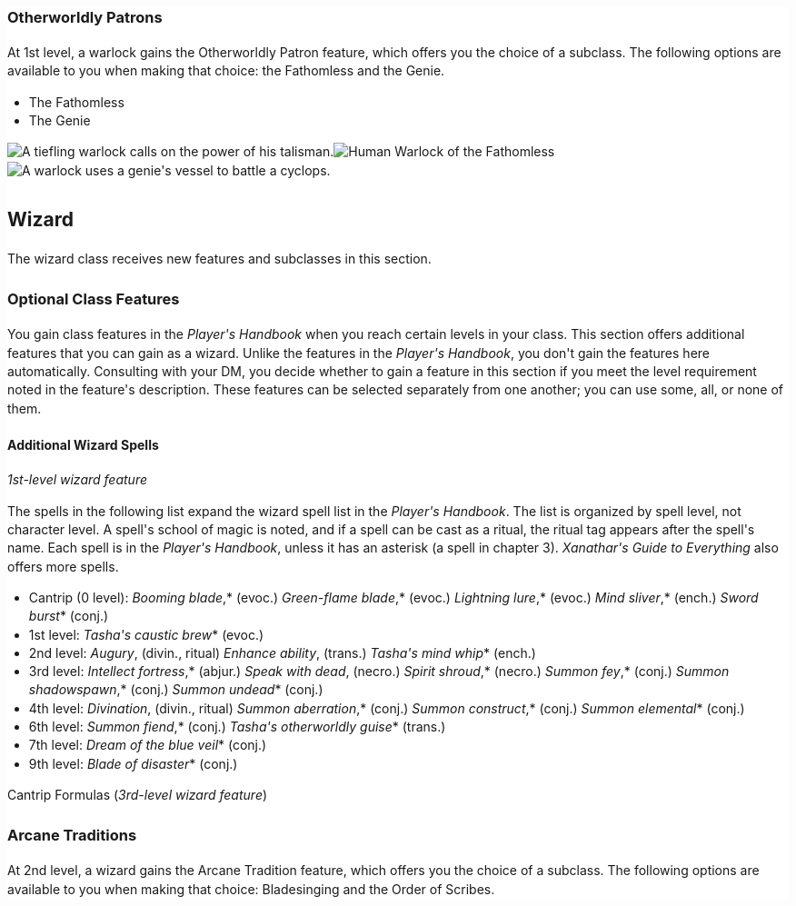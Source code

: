 ### Otherworldly Patrons

At 1st level, a warlock gains the Otherworldly Patron feature, which offers you the choice of a subclass. The following options are available to you when making that choice: the Fathomless and the Genie.

- The Fathomless
- The Genie

![A tiefling warlock calls on the power of his talisman.](img/book/TCE/051-01-063.webp)![Human Warlock of the Fathomless](img/book/TCE/052-01-064.webp)![A warlock uses a genie's vessel to battle a cyclops.](img/book/TCE/053-01-065.webp)
## Wizard

The wizard class receives new features and subclasses in this section.

### Optional Class Features

You gain class features in the *Player's Handbook* when you reach certain levels in your class. This section offers additional features that you can gain as a wizard. Unlike the features in the *Player's Handbook*, you don't gain the features here automatically. Consulting with your DM, you decide whether to gain a feature in this section if you meet the level requirement noted in the feature's description. These features can be selected separately from one another; you can use some, all, or none of them.

#### Additional Wizard Spells

*1st-level wizard feature*

The spells in the following list expand the wizard spell list in the *Player's Handbook*. The list is organized by spell level, not character level. A spell's school of magic is noted, and if a spell can be cast as a ritual, the ritual tag appears after the spell's name. Each spell is in the *Player's Handbook*, unless it has an asterisk (a spell in chapter 3). *Xanathar's Guide to Everything* also offers more spells.

- Cantrip (0 level): *Booming blade*,* (evoc.) *Green-flame blade*,* (evoc.) *Lightning lure*,* (evoc.) *Mind sliver*,* (ench.) *Sword burst** (conj.)
- 1st level: *Tasha's caustic brew** (evoc.)
- 2nd level: *Augury*, (divin., ritual) *Enhance ability*, (trans.) *Tasha's mind whip** (ench.)
- 3rd level: *Intellect fortress*,* (abjur.) *Speak with dead*, (necro.) *Spirit shroud*,* (necro.) *Summon fey*,* (conj.) *Summon shadowspawn*,* (conj.) *Summon undead** (conj.)
- 4th level: *Divination*, (divin., ritual) *Summon aberration*,* (conj.) *Summon construct*,* (conj.) *Summon elemental** (conj.)
- 6th level: *Summon fiend*,* (conj.) *Tasha's otherworldly guise** (trans.)
- 7th level: *Dream of the blue veil** (conj.)
- 9th level: *Blade of disaster** (conj.)

Cantrip Formulas (*3rd-level wizard feature*)

### Arcane Traditions

At 2nd level, a wizard gains the Arcane Tradition feature, which offers you the choice of a subclass. The following options are available to you when making that choice: Bladesinging and the Order of Scribes.
